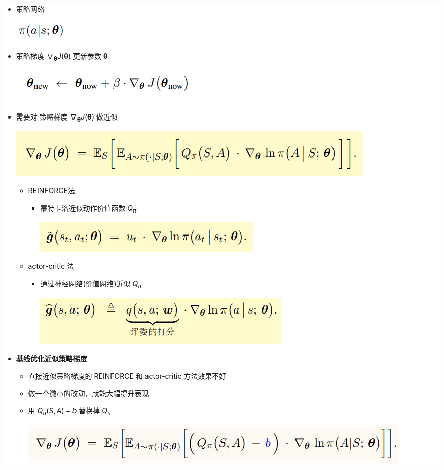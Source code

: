 - 策略网络

  ![image-20240722110915410](./RL_note_cheatsheet.assets/image-20240722110915410.png)

- 策略梯度 $\nabla_\boldsymbol{\theta} J(\boldsymbol{\theta})$ 更新参数 $\boldsymbol{\theta}$

  ![image-20240722110950185](./RL_note_cheatsheet.assets/image-20240722110950185.png)

- 需要对 策略梯度 $\nabla_\boldsymbol{\theta} J(\boldsymbol{\theta})$ 做近似

  ![image-20240722111330526](./RL_note_cheatsheet.assets/image-20240722111330526.png)

  - REINFORCE法

    - 蒙特卡洛近似动作价值函数 $Q_\pi$

      ![image-20240722100845125](./RL_note_cheatsheet.assets/image-20240722100845125.png)

  - actor-critic 法

    - 通过神经网络(价值网络)近似 $Q_\pi$

      ![image-20240722103525421](./RL_note_cheatsheet.assets/image-20240722103525421.png)

  

- **基线优化近似策略梯度**

  - 直接近似策略梯度的 REINFORCE 和 actor-critic 方法效果不好

  - 做一个微小的改动，就能大幅提升表现

  - 用 $Q_π(S, A) − b$ 替换掉 $Q_π$

    ![image-20240722111752724](./RL_note_cheatsheet.assets/image-20240722111752724.png)
